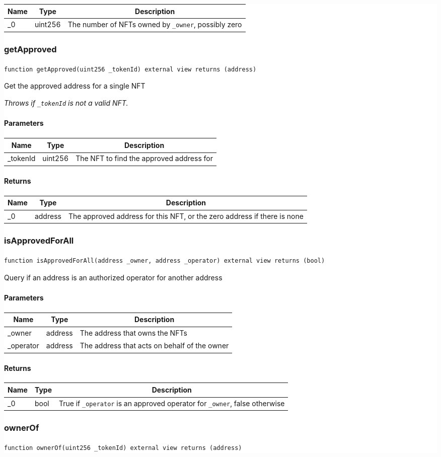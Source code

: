 | Name | Type    | Description                                         |
| ---- | ------- | --------------------------------------------------- |
| \_0  | uint256 | The number of NFTs owned by `_owner`, possibly zero |

### getApproved

```solidity
function getApproved(uint256 _tokenId) external view returns (address)
```

Get the approved address for a single NFT

_Throws if `_tokenId` is not a valid NFT._

#### Parameters

| Name      | Type    | Description                              |
| --------- | ------- | ---------------------------------------- |
| \_tokenId | uint256 | The NFT to find the approved address for |

#### Returns

| Name | Type    | Description                                                             |
| ---- | ------- | ----------------------------------------------------------------------- |
| \_0  | address | The approved address for this NFT, or the zero address if there is none |

### isApprovedForAll

```solidity
function isApprovedForAll(address _owner, address _operator) external view returns (bool)
```

Query if an address is an authorized operator for another address

#### Parameters

| Name       | Type    | Description                                  |
| ---------- | ------- | -------------------------------------------- |
| \_owner    | address | The address that owns the NFTs               |
| \_operator | address | The address that acts on behalf of the owner |

#### Returns

| Name | Type | Description                                                               |
| ---- | ---- | ------------------------------------------------------------------------- |
| \_0  | bool | True if `_operator` is an approved operator for `_owner`, false otherwise |

### ownerOf

```solidity
function ownerOf(uint256 _tokenId) external view returns (address)
```
